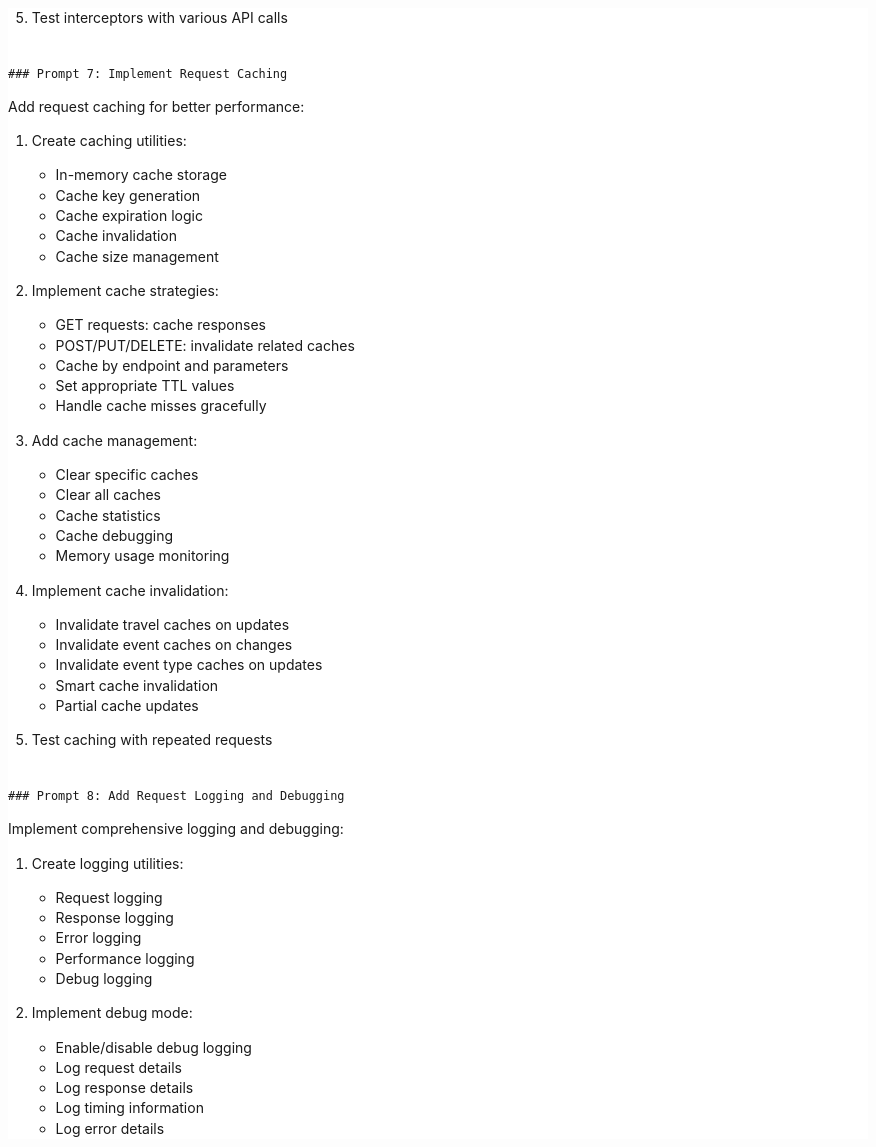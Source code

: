 5. Test interceptors with various API calls
```

### Prompt 7: Implement Request Caching
```
Add request caching for better performance:

1. Create caching utilities:
   - In-memory cache storage
   - Cache key generation
   - Cache expiration logic
   - Cache invalidation
   - Cache size management

2. Implement cache strategies:
   - GET requests: cache responses
   - POST/PUT/DELETE: invalidate related caches
   - Cache by endpoint and parameters
   - Set appropriate TTL values
   - Handle cache misses gracefully

3. Add cache management:
   - Clear specific caches
   - Clear all caches
   - Cache statistics
   - Cache debugging
   - Memory usage monitoring

4. Implement cache invalidation:
   - Invalidate travel caches on updates
   - Invalidate event caches on changes
   - Invalidate event type caches on updates
   - Smart cache invalidation
   - Partial cache updates

5. Test caching with repeated requests
```

### Prompt 8: Add Request Logging and Debugging
```
Implement comprehensive logging and debugging:

1. Create logging utilities:
   - Request logging
   - Response logging
   - Error logging
   - Performance logging
   - Debug logging

2. Implement debug mode:
   - Enable/disable debug logging
   - Log request details
   - Log response details
   - Log timing information
   - Log error details
